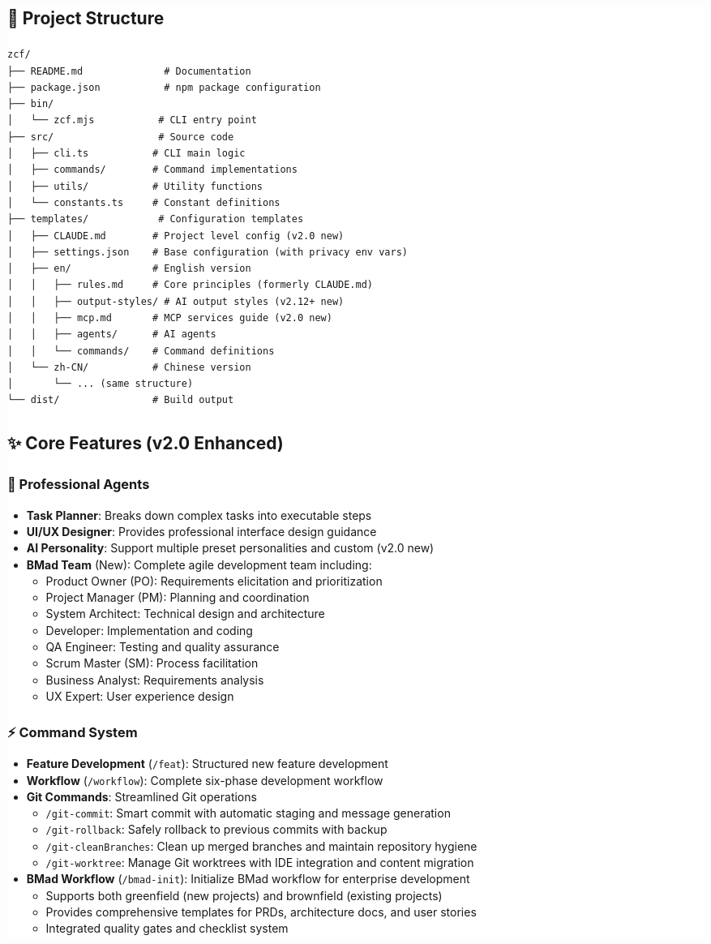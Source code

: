 ## 📁 Project Structure

```
zcf/
├── README.md              # Documentation
├── package.json           # npm package configuration
├── bin/
│   └── zcf.mjs           # CLI entry point
├── src/                  # Source code
│   ├── cli.ts           # CLI main logic
│   ├── commands/        # Command implementations
│   ├── utils/           # Utility functions
│   └── constants.ts     # Constant definitions
├── templates/            # Configuration templates
│   ├── CLAUDE.md        # Project level config (v2.0 new)
│   ├── settings.json    # Base configuration (with privacy env vars)
│   ├── en/              # English version
│   │   ├── rules.md     # Core principles (formerly CLAUDE.md)
│   │   ├── output-styles/ # AI output styles (v2.12+ new)
│   │   ├── mcp.md       # MCP services guide (v2.0 new)
│   │   ├── agents/      # AI agents
│   │   └── commands/    # Command definitions
│   └── zh-CN/           # Chinese version
│       └── ... (same structure)
└── dist/                # Build output
```

## ✨ Core Features (v2.0 Enhanced)

### 🤖 Professional Agents

- **Task Planner**: Breaks down complex tasks into executable steps
- **UI/UX Designer**: Provides professional interface design guidance
- **AI Personality**: Support multiple preset personalities and custom (v2.0 new)
- **BMad Team** (New): Complete agile development team including:
  - Product Owner (PO): Requirements elicitation and prioritization
  - Project Manager (PM): Planning and coordination
  - System Architect: Technical design and architecture
  - Developer: Implementation and coding
  - QA Engineer: Testing and quality assurance
  - Scrum Master (SM): Process facilitation
  - Business Analyst: Requirements analysis
  - UX Expert: User experience design

### ⚡ Command System

- **Feature Development** (`/feat`): Structured new feature development
- **Workflow** (`/workflow`): Complete six-phase development workflow
- **Git Commands**: Streamlined Git operations
  - `/git-commit`: Smart commit with automatic staging and message generation
  - `/git-rollback`: Safely rollback to previous commits with backup
  - `/git-cleanBranches`: Clean up merged branches and maintain repository hygiene
  - `/git-worktree`: Manage Git worktrees with IDE integration and content migration
- **BMad Workflow** (`/bmad-init`): Initialize BMad workflow for enterprise development
  - Supports both greenfield (new projects) and brownfield (existing projects)
  - Provides comprehensive templates for PRDs, architecture docs, and user stories
  - Integrated quality gates and checklist system

